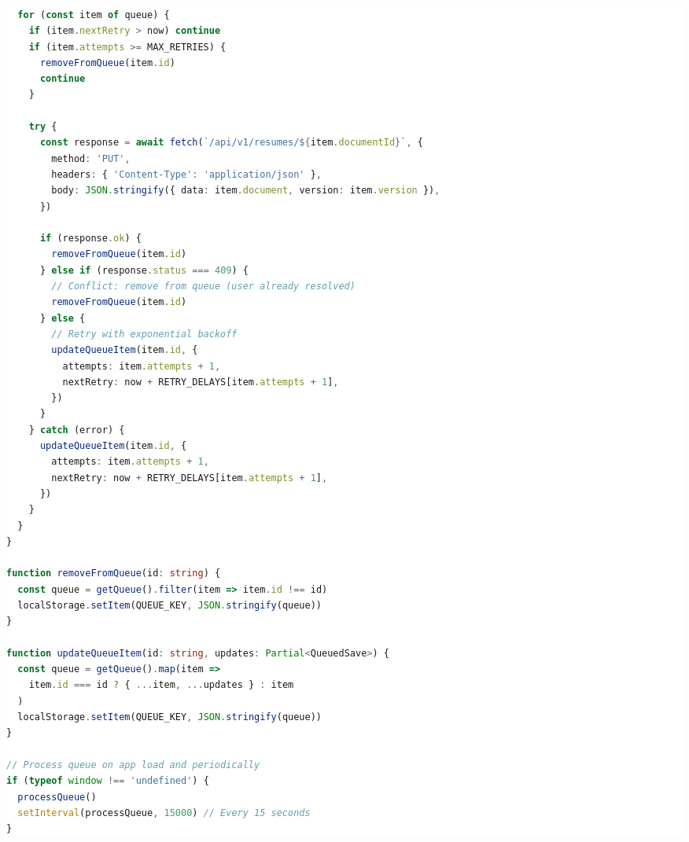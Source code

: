 ```typescript
  for (const item of queue) {
    if (item.nextRetry > now) continue
    if (item.attempts >= MAX_RETRIES) {
      removeFromQueue(item.id)
      continue
    }

    try {
      const response = await fetch(`/api/v1/resumes/${item.documentId}`, {
        method: 'PUT',
        headers: { 'Content-Type': 'application/json' },
        body: JSON.stringify({ data: item.document, version: item.version }),
      })

      if (response.ok) {
        removeFromQueue(item.id)
      } else if (response.status === 409) {
        // Conflict: remove from queue (user already resolved)
        removeFromQueue(item.id)
      } else {
        // Retry with exponential backoff
        updateQueueItem(item.id, {
          attempts: item.attempts + 1,
          nextRetry: now + RETRY_DELAYS[item.attempts + 1],
        })
      }
    } catch (error) {
      updateQueueItem(item.id, {
        attempts: item.attempts + 1,
        nextRetry: now + RETRY_DELAYS[item.attempts + 1],
      })
    }
  }
}

function removeFromQueue(id: string) {
  const queue = getQueue().filter(item => item.id !== id)
  localStorage.setItem(QUEUE_KEY, JSON.stringify(queue))
}

function updateQueueItem(id: string, updates: Partial<QueuedSave>) {
  const queue = getQueue().map(item =>
    item.id === id ? { ...item, ...updates } : item
  )
  localStorage.setItem(QUEUE_KEY, JSON.stringify(queue))
}

// Process queue on app load and periodically
if (typeof window !== 'undefined') {
  processQueue()
  setInterval(processQueue, 15000) // Every 15 seconds
}
```
